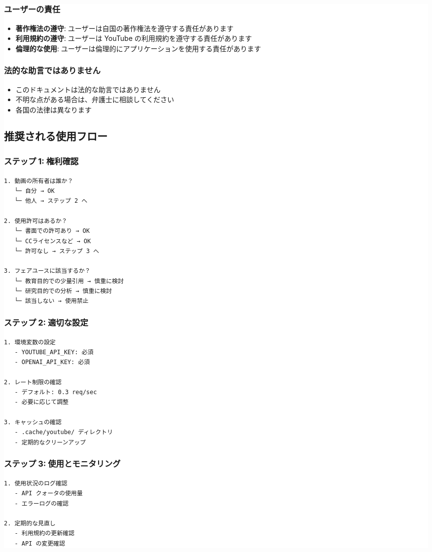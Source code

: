 ### ユーザーの責任

- **著作権法の遵守**: ユーザーは自国の著作権法を遵守する責任があります
- **利用規約の遵守**: ユーザーは YouTube の利用規約を遵守する責任があります
- **倫理的な使用**: ユーザーは倫理的にアプリケーションを使用する責任があります

### 法的な助言ではありません

- このドキュメントは法的な助言ではありません
- 不明な点がある場合は、弁護士に相談してください
- 各国の法律は異なります

## 推奨される使用フロー

### ステップ 1: 権利確認

```
1. 動画の所有者は誰か？
   └─ 自分 → OK
   └─ 他人 → ステップ 2 へ

2. 使用許可はあるか？
   └─ 書面での許可あり → OK
   └─ CCライセンスなど → OK
   └─ 許可なし → ステップ 3 へ

3. フェアユースに該当するか？
   └─ 教育目的での少量引用 → 慎重に検討
   └─ 研究目的での分析 → 慎重に検討
   └─ 該当しない → 使用禁止
```

### ステップ 2: 適切な設定

```
1. 環境変数の設定
   - YOUTUBE_API_KEY: 必須
   - OPENAI_API_KEY: 必須

2. レート制限の確認
   - デフォルト: 0.3 req/sec
   - 必要に応じて調整

3. キャッシュの確認
   - .cache/youtube/ ディレクトリ
   - 定期的なクリーンアップ
```

### ステップ 3: 使用とモニタリング

```
1. 使用状況のログ確認
   - API クォータの使用量
   - エラーログの確認

2. 定期的な見直し
   - 利用規約の更新確認
   - API の変更確認
```
